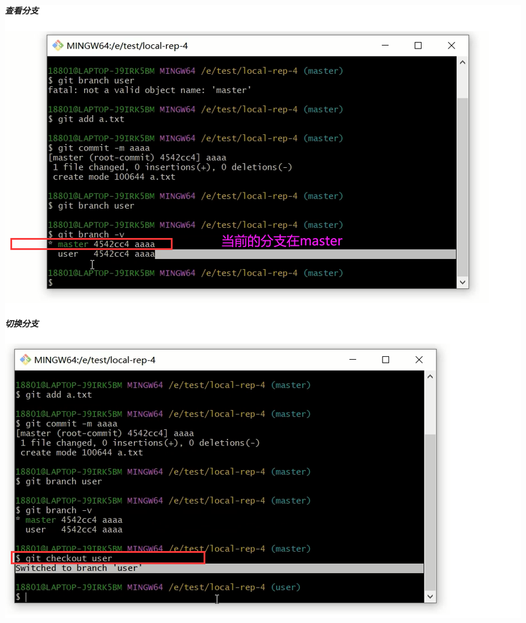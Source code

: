 ##### 查看分支

![1681578619324](Git.assets/1681578619324.png)

##### 切换分支

![1681578694961](Git.assets/1681578694961.png)
